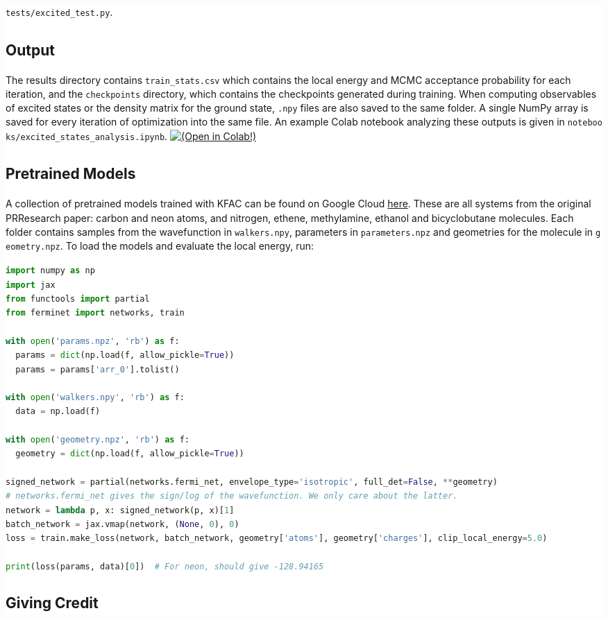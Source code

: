 `tests/excited_test.py`.

## Output

The results directory contains `train_stats.csv` which contains the local energy
and MCMC acceptance probability for each iteration, and the `checkpoints`
directory, which contains the checkpoints generated during training. When
computing observables of excited states or the density matrix for the ground
state, `.npy` files are also saved to the same folder. A single NumPy array is
saved for every iteration of optimization into the same file. An example Colab
notebook analyzing these outputs is given in `notebooks/excited_states_analysis.ipynb`.
<a target="_blank" href="https://colab.research.google.com/github/google-deepmind/ferminet/blob/main/ferminet/notebooks/excited_states_analysis.ipynb"><img src="https://colab.research.google.com/assets/colab-badge.svg" alt="(Open in Colab!)"/></a>

## Pretrained Models

A collection of pretrained models trained with KFAC can be found on Google Cloud
[here](https://console.cloud.google.com/storage/browser/dm-ferminet/models).
These are all systems from the original PRResearch paper: carbon and neon atoms,
and nitrogen, ethene, methylamine, ethanol and bicyclobutane molecules. Each
folder contains samples from the wavefunction in `walkers.npy`, parameters in
`parameters.npz` and geometries for the molecule in `geometry.npz`. To load the
models and evaluate the local energy, run:

```python
import numpy as np
import jax
from functools import partial
from ferminet import networks, train

with open('params.npz', 'rb') as f:
  params = dict(np.load(f, allow_pickle=True))
  params = params['arr_0'].tolist()

with open('walkers.npy', 'rb') as f:
  data = np.load(f)

with open('geometry.npz', 'rb') as f:
  geometry = dict(np.load(f, allow_pickle=True))

signed_network = partial(networks.fermi_net, envelope_type='isotropic', full_det=False, **geometry)
# networks.fermi_net gives the sign/log of the wavefunction. We only care about the latter.
network = lambda p, x: signed_network(p, x)[1]
batch_network = jax.vmap(network, (None, 0), 0)
loss = train.make_loss(network, batch_network, geometry['atoms'], geometry['charges'], clip_local_energy=5.0)

print(loss(params, data)[0])  # For neon, should give -128.94165
```

## Giving Credit
